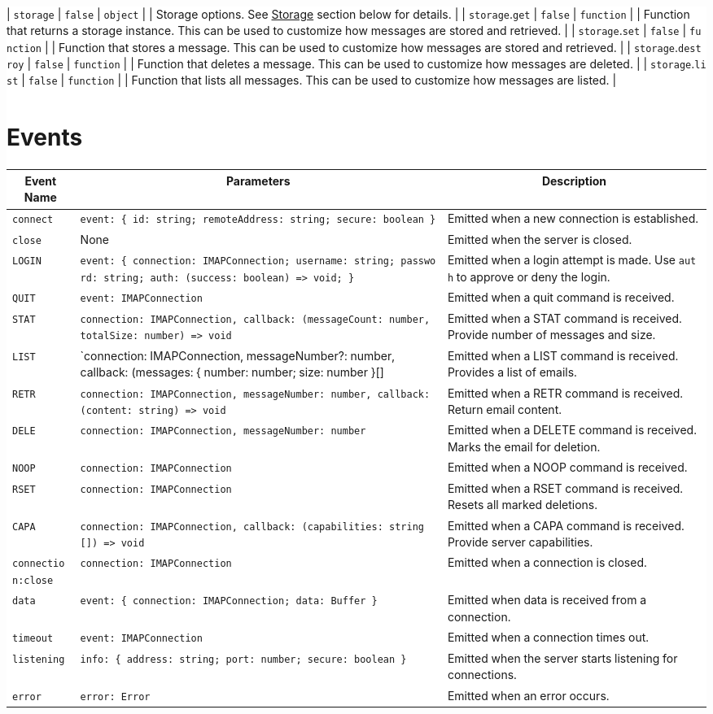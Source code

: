 | `storage`             | `false`                                   | `object`   |                              | Storage options. See [Storage](#storage) section below for details.                                                                                                                                 |
| `storage`.`get`       | `false`                                   | `function` |                              | Function that returns a storage instance. This can be used to customize how messages are stored and retrieved.                                                                                      |
| `storage`.`set`       | `false`                                   | `function` |                              | Function that stores a message. This can be used to customize how messages are stored and retrieved.                                                                                                |
| `storage`.`destroy`   | `false`                                   | `function` |                              | Function that deletes a message. This can be used to customize how messages are deleted.                                                                                                            |
| `storage`.`list`      | `false`                                   | `function` |                              | Function that lists all messages. This can be used to customize how messages are listed.                                                                                                            |

# Events

| Event Name         | Parameters                                                                                                     | Description                                                                    |
|--------------------|----------------------------------------------------------------------------------------------------------------|--------------------------------------------------------------------------------|
| `connect`          | `event: { id: string; remoteAddress: string; secure: boolean }`                                                | Emitted when a new connection is established.                                  |
| `close`            | None                                                                                                           | Emitted when the server is closed.                                             |
| `LOGIN`            | `event: { connection: IMAPConnection; username: string; password: string; auth: (success: boolean) => void; }` | Emitted when a login attempt is made. Use `auth` to approve or deny the login. |
| `QUIT`             | `event: IMAPConnection`                                                                                        | Emitted when a quit command is received.                                       |
| `STAT`             | `connection: IMAPConnection, callback: (messageCount: number, totalSize: number) => void`                      | Emitted when a STAT command is received. Provide number of messages and size.  |
| `LIST`             | `connection: IMAPConnection, messageNumber?: number, callback: (messages: { number: number; size: number }[]   | Emitted when a LIST command is received. Provides a list of emails.            |
| `RETR`             | `connection: IMAPConnection, messageNumber: number, callback: (content: string) => void`                       | Emitted when a RETR command is received. Return email content.                 |
| `DELE`             | `connection: IMAPConnection, messageNumber: number`                                                            | Emitted when a DELETE command is received. Marks the email for deletion.       |
| `NOOP`             | `connection: IMAPConnection`                                                                                   | Emitted when a NOOP command is received.                                       |
| `RSET`             | `connection: IMAPConnection`                                                                                   | Emitted when a RSET command is received. Resets all marked deletions.          |
| `CAPA`             | `connection: IMAPConnection, callback: (capabilities: string[]) => void`                                       | Emitted when a CAPA command is received. Provide server capabilities.          |
| `connection:close` | `connection: IMAPConnection`                                                                                   | Emitted when a connection is closed.                                           |
| `data`             | `event: { connection: IMAPConnection; data: Buffer }`                                                          | Emitted when data is received from a connection.                               |
| `timeout`          | `event: IMAPConnection`                                                                                        | Emitted when a connection times out.                                           |
| `listening`        | `info: { address: string; port: number; secure: boolean }`                                                     | Emitted when the server starts listening for connections.                      |
| `error`            | `error: Error`                                                                                                 | Emitted when an error occurs.                                                  |
